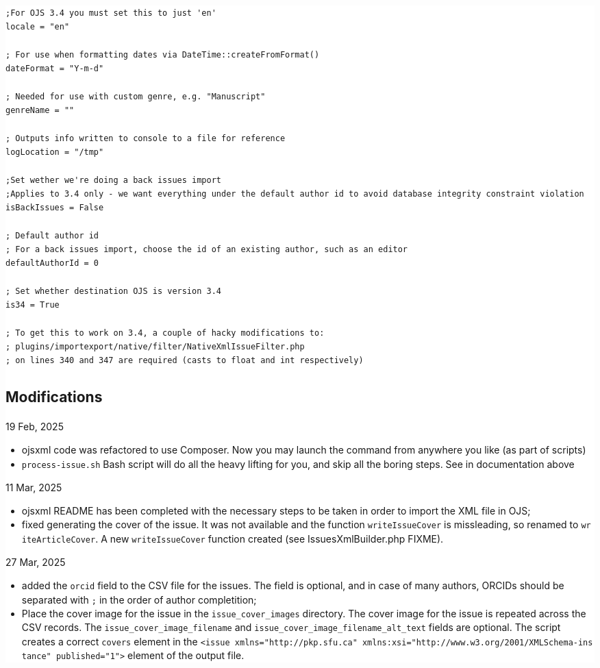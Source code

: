 ```txt
;For OJS 3.4 you must set this to just 'en'
locale = "en"

; For use when formatting dates via DateTime::createFromFormat()
dateFormat = "Y-m-d"

; Needed for use with custom genre, e.g. "Manuscript"
genreName = ""

; Outputs info written to console to a file for reference
logLocation = "/tmp"

;Set wether we're doing a back issues import
;Applies to 3.4 only - we want everything under the default author id to avoid database integrity constraint violation
isBackIssues = False

; Default author id
; For a back issues import, choose the id of an existing author, such as an editor
defaultAuthorId = 0

; Set whether destination OJS is version 3.4
is34 = True

; To get this to work on 3.4, a couple of hacky modifications to:
; plugins/importexport/native/filter/NativeXmlIssueFilter.php
; on lines 340 and 347 are required (casts to float and int respectively)
```

## Modifications

19 Feb, 2025

- ojsxml code was refactored to use Composer. Now you may launch the command from anywhere you like (as part of scripts)
- `process-issue.sh` Bash script will do all the heavy lifting for you, and skip all the boring steps. See in documentation above

11 Mar, 2025

- ojsxml README has been completed with the necessary steps to be taken in order to import the XML file in OJS;
- fixed generating the cover of the issue. It was not available and the function `writeIssueCover` is missleading, so renamed to `writeArticleCover`. A new `writeIssueCover` function created (see IssuesXmlBuilder.php FIXME).

27 Mar, 2025

- added the `orcid` field to the CSV file for the issues. The field is optional, and in case of many authors, ORCIDs should be separated with `;` in the order of author completition;
- Place the cover image for the issue in the `issue_cover_images` directory. The cover image for the issue is repeated across the CSV records. The `issue_cover_image_filename` and `issue_cover_image_filename_alt_text` fields are optional. The script creates a correct `covers` element in the `<issue xmlns="http://pkp.sfu.ca" xmlns:xsi="http://www.w3.org/2001/XMLSchema-instance" published="1">` element of the output file.
